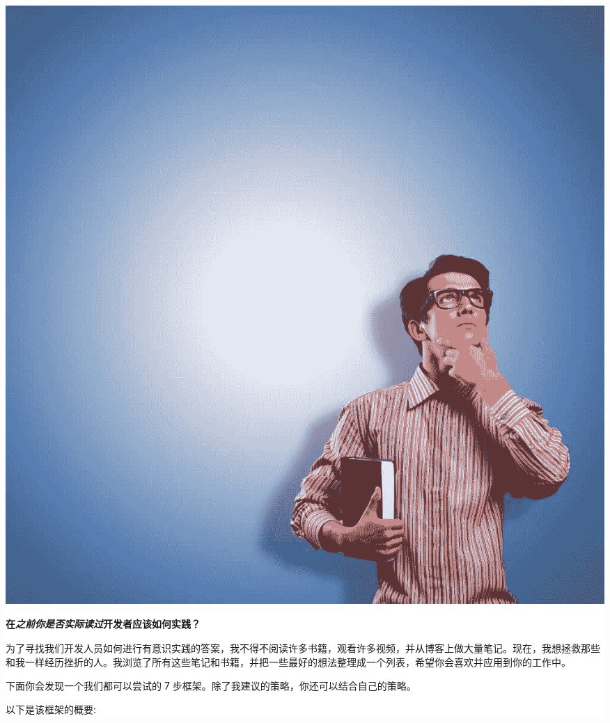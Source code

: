 ![young man scientist with glasses thinking](img/1ff9b5151e56fa58f5aade927d8fca8e.png)

**在*之前你是否实际读过*开发者应该如何实践？**

为了寻找我们开发人员如何进行有意识实践的答案，我不得不阅读许多书籍，观看许多视频，并从博客上做大量笔记。现在，我想拯救那些和我一样经历挫折的人。我浏览了所有这些笔记和书籍，并把一些最好的想法整理成一个列表，希望你会喜欢并应用到你的工作中。

下面你会发现一个我们都可以尝试的 7 步框架。除了我建议的策略，你还可以结合自己的策略。

以下是该框架的概要:
